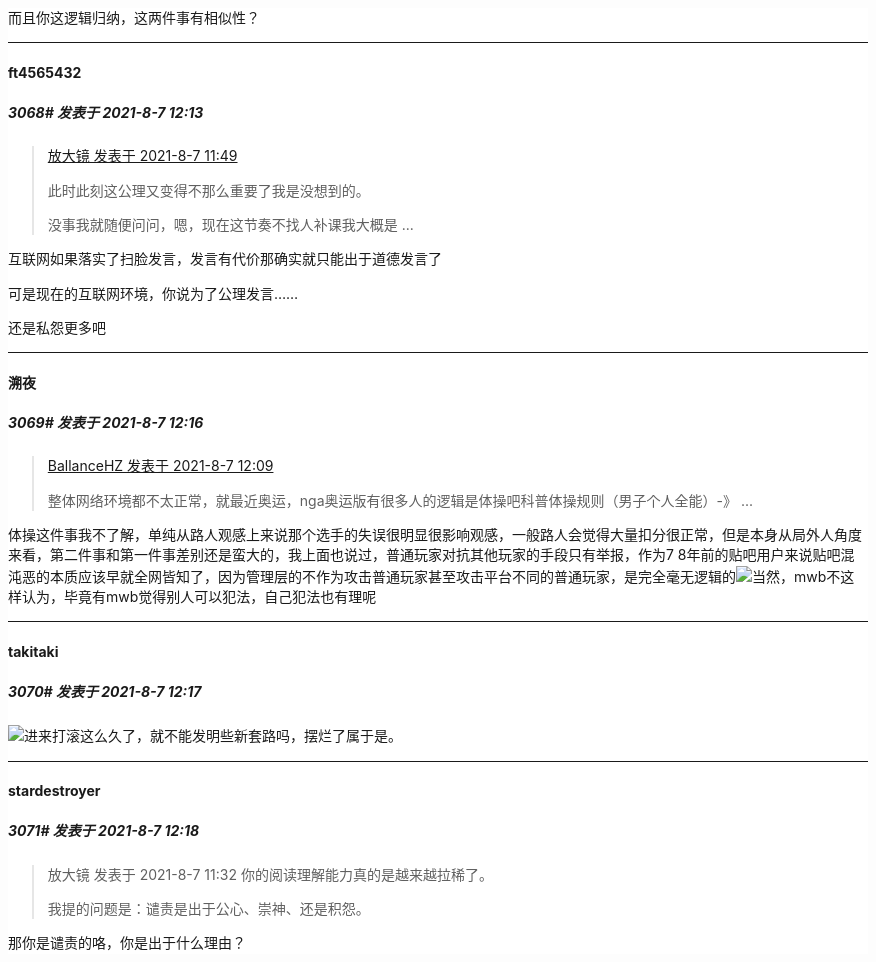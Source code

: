 而且你这逻辑归纳，这两件事有相似性？


*****

####  ft4565432  
##### 3068#       发表于 2021-8-7 12:13


<blockquote><a href="httphttps://bbs.saraba1st.com/2b/forum.php?mod=redirect&amp;goto=findpost&amp;pid=52273247&amp;ptid=2001404" target="_blank">放大镜 发表于 2021-8-7 11:49</a>

此时此刻这公理又变得不那么重要了我是没想到的。


没事我就随便问问，嗯，现在这节奏不找人补课我大概是 ...</blockquote>
互联网如果落实了扫脸发言，发言有代价那确实就只能出于道德发言了

可是现在的互联网环境，你说为了公理发言……

还是私怨更多吧


*****

####  溯夜  
##### 3069#       发表于 2021-8-7 12:16


<blockquote><a href="httphttps://bbs.saraba1st.com/2b/forum.php?mod=redirect&amp;goto=findpost&amp;pid=52273507&amp;ptid=2001404" target="_blank">BallanceHZ 发表于 2021-8-7 12:09</a>

整体网络环境都不太正常，就最近奥运，nga奥运版有很多人的逻辑是体操吧科普体操规则（男子个人全能）-》 ...</blockquote>
体操这件事我不了解，单纯从路人观感上来说那个选手的失误很明显很影响观感，一般路人会觉得大量扣分很正常，但是本身从局外人角度来看，第二件事和第一件事差别还是蛮大的，我上面也说过，普通玩家对抗其他玩家的手段只有举报，作为7 8年前的贴吧用户来说贴吧混沌恶的本质应该早就全网皆知了，因为管理层的不作为攻击普通玩家甚至攻击平台不同的普通玩家，是完全毫无逻辑的<img src="https://static.saraba1st.com/image/smiley/face2017/053.png" referrerpolicy="no-referrer">当然，mwb不这样认为，毕竟有mwb觉得别人可以犯法，自己犯法也有理呢


*****

####  takitaki  
##### 3070#       发表于 2021-8-7 12:17


<img src="https://static.saraba1st.com/image/smiley/face2017/099.png" referrerpolicy="no-referrer">进来打滚这么久了，就不能发明些新套路吗，摆烂了属于是。


*****

####  stardestroyer  
##### 3071#       发表于 2021-8-7 12:18


<blockquote>放大镜 发表于 2021-8-7 11:32
你的阅读理解能力真的是越来越拉稀了。


我提的问题是：谴责是出于公心、崇神、还是积怨。
</blockquote>
那你是谴责的咯，你是出于什么理由？
